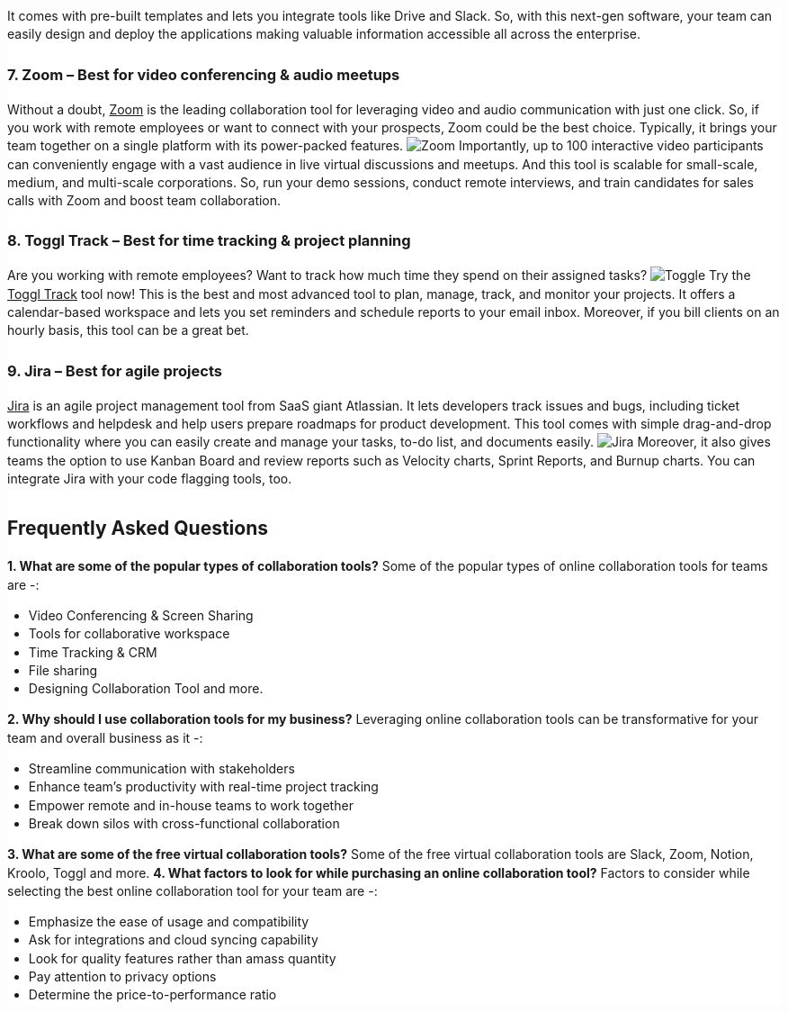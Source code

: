 It comes with pre-built templates and lets you integrate tools like Drive and Slack. So, with this next-gen software, your team can easily design and deploy the applications making valuable information accessible all across the enterprise. 
###  7. Zoom – Best for video conferencing & audio meetups
Without a doubt, [Zoom](https://zoom.us/) is the leading collaboration tool for leveraging video and audio communication with just one click. So, if you work with remote employees or want to connect with your prospects, Zoom could be the best choice. Typically, it brings your team together on a single platform with its power-packed features. 
![Zoom ](https://d1x9j2lb4srxrw.cloudfront.net/media/uploads/2024/01/15/internal-image-7.png)
Importantly, up to 100 interactive video participants can conveniently engage with a vast audience in live virtual discussions and meetups. And this tool is scalable for small-scale, medium, and multi-scale corporations. So, run your demo sessions, conduct remote interviews, and train candidates for sales calls with Zoom and boost team collaboration. 
### 8. Toggl Track – Best for time tracking & project planning 
Are you working with remote employees? 
Want to track how much time they spend on their assigned tasks? 
![Toggle ](https://d1x9j2lb4srxrw.cloudfront.net/media/uploads/2024/01/15/internal-image-8.png) Try the [Toggl Track](https://toggl.com/) tool now! This is the best and most advanced tool to plan, manage, track, and monitor your projects. It offers a calendar-based workspace and lets you set reminders and schedule reports to your email inbox. Moreover, if you bill clients on an hourly basis, this tool can be a great bet. 
### 9. Jira – Best for agile projects 
[Jira](https://www.atlassian.com/software/jira) is an agile project management tool from SaaS giant Atlassian. It lets developers track issues and bugs, including ticket workflows and helpdesk and help users prepare roadmaps for product development. This tool comes with simple drag-and-drop functionality where you can easily create and manage your tasks, to-do list, and documents easily. 
![Jira ](https://d1x9j2lb4srxrw.cloudfront.net/media/uploads/2024/01/15/internal-image-9.png)
Moreover, it also gives teams the option to use Kanban Board and review reports such as Velocity charts, Sprint Reports, and Burnup charts. You can integrate Jira with your code flagging tools, too. 
## Frequently Asked Questions
**1. What are some of the popular types of collaboration tools?**
Some of the popular types of online collaboration tools for teams are -:
  * Video Conferencing & Screen Sharing 
  * Tools for collaborative workspace 
  * Time Tracking & CRM 
  * File sharing 
  * Designing Collaboration Tool and more.


**2. Why should I use collaboration tools for my business?**
Leveraging online collaboration tools can be transformative for your team and overall business as it -:
  * Streamline communication with stakeholders
  * Enhance team’s productivity with real-time project tracking 
  * Empower remote and in-house teams to work together 
  * Break down silos with cross-functional collaboration


**3. What are some of the free virtual collaboration tools?**
Some of the free virtual collaboration tools are Slack, Zoom, Notion, Kroolo, Toggl and more. 
**4. What factors to look for while purchasing an online collaboration tool?**
Factors to consider while selecting the best online collaboration tool for your team are -:
  * Emphasize the ease of usage and compatibility 
  * Ask for integrations and cloud syncing capability 
  * Look for quality features rather than amass quantity 
  * Pay attention to privacy options 
  * Determine the price-to-performance ratio
